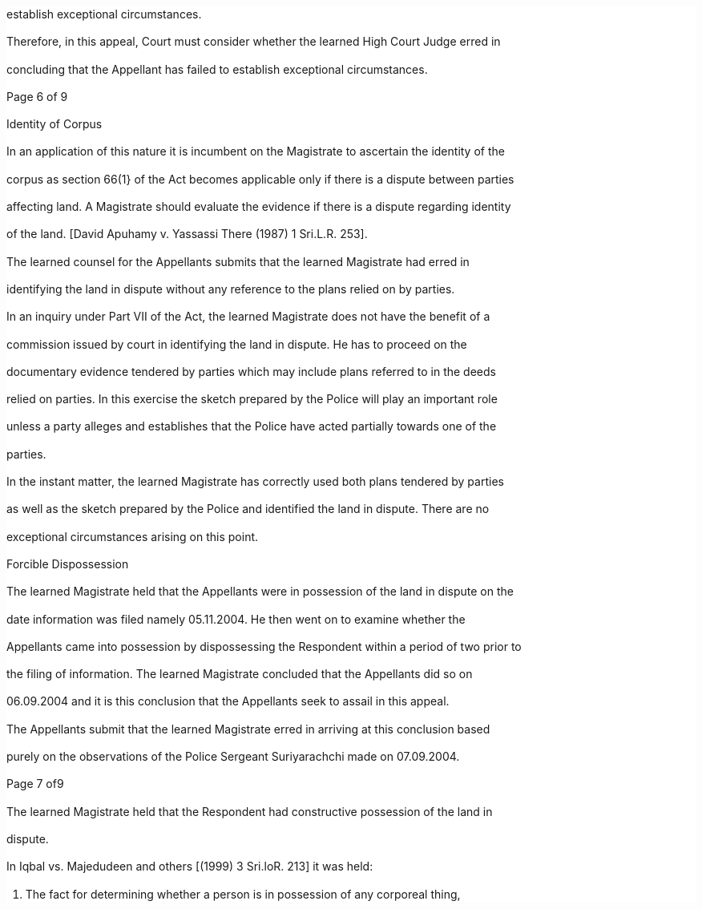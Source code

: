 establish exceptional circumstances.

Therefore, in this appeal, Court must consider whether the learned High Court Judge erred in

concluding that the Appellant has failed to establish exceptional circumstances.

Page 6 of 9

Identity of Corpus

In an application of this nature it is incumbent on the Magistrate to ascertain the identity of the

corpus as section 66(1} of the Act becomes applicable only if there is a dispute between parties

affecting land. A Magistrate should evaluate the evidence if there is a dispute regarding identity

of the land. [David Apuhamy v. Yassassi There (1987) 1 Sri.L.R. 253].

The learned counsel for the Appellants submits that the learned Magistrate had erred in

identifying the land in dispute without any reference to the plans relied on by parties.

In an inquiry under Part VII of the Act, the learned Magistrate does not have the benefit of a

commission issued by court in identifying the land in dispute. He has to proceed on the

documentary evidence tendered by parties which may include plans referred to in the deeds

relied on parties. In this exercise the sketch prepared by the Police will play an important role

unless a party alleges and establishes that the Police have acted partially towards one of the

parties.

In the instant matter, the learned Magistrate has correctly used both plans tendered by parties

as well as the sketch prepared by the Police and identified the land in dispute. There are no

exceptional circumstances arising on this point.

Forcible Dispossession

The learned Magistrate held that the Appellants were in possession of the land in dispute on the

date information was filed namely 05.11.2004. He then went on to examine whether the

Appellants came into possession by dispossessing the Respondent within a period of two prior to

the filing of information. The learned Magistrate concluded that the Appellants did so on

06.09.2004 and it is this conclusion that the Appellants seek to assail in this appeal.

The Appellants submit that the learned Magistrate erred in arriving at this conclusion based

purely on the observations of the Police Sergeant Suriyarachchi made on 07.09.2004.

Page 7 of9

The learned Magistrate held that the Respondent had constructive possession of the land in

dispute.

In Iqbal vs. Majedudeen and others [(1999) 3 Sri.loR. 213] it was held:

1. The fact for determining whether a person is in possession of any corporeal thing,
